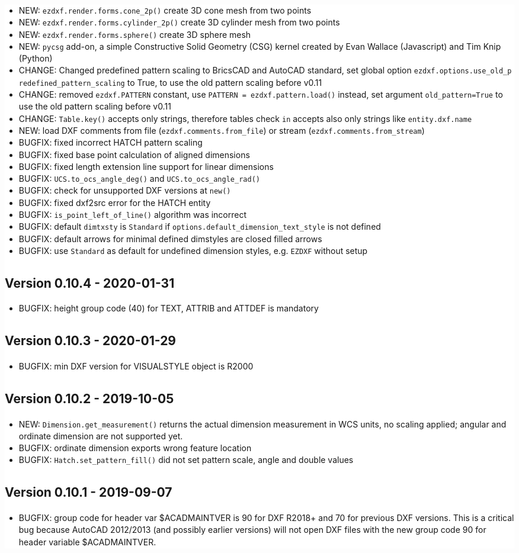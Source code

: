 - NEW: `ezdxf.render.forms.cone_2p()` create 3D cone mesh from two points
- NEW: `ezdxf.render.forms.cylinder_2p()` create 3D cylinder mesh from two points
- NEW: `ezdxf.render.forms.sphere()` create 3D sphere mesh
- NEW: `pycsg` add-on, a simple Constructive Solid Geometry (CSG) kernel created by Evan Wallace (Javascript) and 
  Tim Knip (Python)
- CHANGE: Changed predefined pattern scaling to BricsCAD and AutoCAD standard, set global option 
  `ezdxf.options.use_old_predefined_pattern_scaling` to True, to use the old pattern scaling before v0.11 
- CHANGE: removed `ezdxf.PATTERN` constant, use `PATTERN = ezdxf.pattern.load()` instead, set argument 
  `old_pattern=True` to use the old pattern scaling before v0.11
- CHANGE: `Table.key()` accepts only strings, therefore tables check `in` accepts also only strings 
  like `entity.dxf.name`
- NEW: load DXF comments from file (`ezdxf.comments.from_file`) or stream (`ezdxf.comments.from_stream`)
- BUGFIX: fixed incorrect HATCH pattern scaling
- BUGFIX: fixed base point calculation of aligned dimensions
- BUGFIX: fixed length extension line support for linear dimensions
- BUGFIX: `UCS.to_ocs_angle_deg()` and `UCS.to_ocs_angle_rad()`
- BUGFIX: check for unsupported DXF versions at `new()`
- BUGFIX: fixed dxf2src error for the HATCH entity
- BUGFIX: `is_point_left_of_line()` algorithm was incorrect
- BUGFIX: default `dimtxsty` is `Standard` if `options.default_dimension_text_style` is not defined
- BUGFIX: default arrows for minimal defined dimstyles are closed filled arrows  
- BUGFIX: use `Standard` as default for undefined dimension styles, e.g. `EZDXF` without setup  

Version 0.10.4 - 2020-01-31
---------------------------

- BUGFIX: height group code (40) for TEXT, ATTRIB and ATTDEF is mandatory

Version 0.10.3 - 2020-01-29
---------------------------

- BUGFIX: min DXF version for VISUALSTYLE object is R2000

Version 0.10.2 - 2019-10-05
---------------------------

- NEW: `Dimension.get_measurement()` returns the actual dimension measurement in WCS units, no scaling applied; angular 
  and ordinate dimension are not supported yet. 
- BUGFIX: ordinate dimension exports wrong feature location
- BUGFIX: `Hatch.set_pattern_fill()` did not set pattern scale, angle and double values

Version 0.10.1 - 2019-09-07
---------------------------

- BUGFIX: group code for header var $ACADMAINTVER is 90 for DXF R2018+ and 70 for previous DXF versions. This is a 
  critical bug because AutoCAD 2012/2013 (and possibly earlier versions) will not open DXF files with the new group 
  code 90 for header variable $ACADMAINTVER.
 